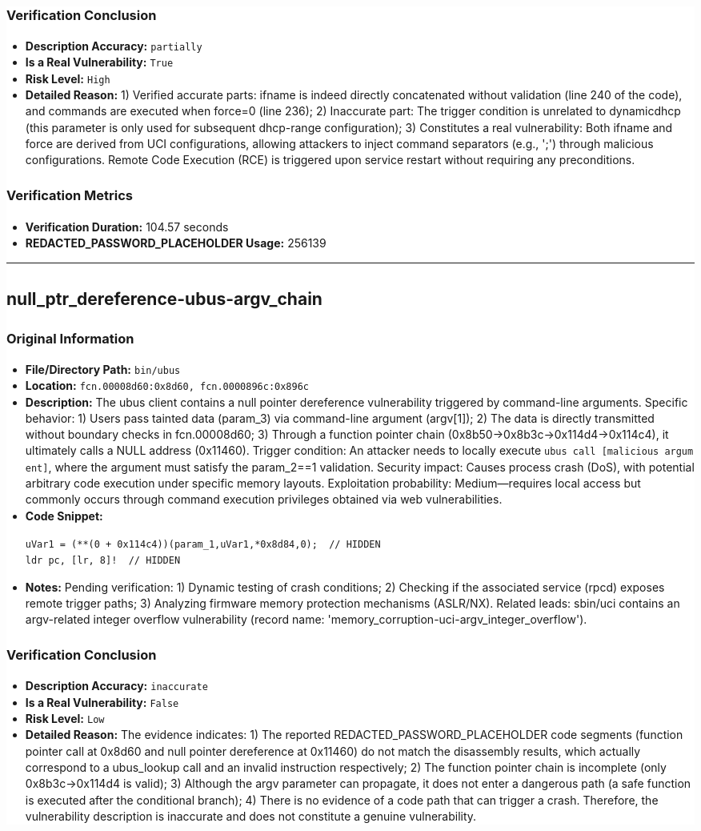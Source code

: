### Verification Conclusion
- **Description Accuracy:** `partially`
- **Is a Real Vulnerability:** `True`
- **Risk Level:** `High`
- **Detailed Reason:** 1) Verified accurate parts: ifname is indeed directly concatenated without validation (line 240 of the code), and commands are executed when force=0 (line 236); 2) Inaccurate part: The trigger condition is unrelated to dynamicdhcp (this parameter is only used for subsequent dhcp-range configuration); 3) Constitutes a real vulnerability: Both ifname and force are derived from UCI configurations, allowing attackers to inject command separators (e.g., ';') through malicious configurations. Remote Code Execution (RCE) is triggered upon service restart without requiring any preconditions.

### Verification Metrics
- **Verification Duration:** 104.57 seconds
- **REDACTED_PASSWORD_PLACEHOLDER Usage:** 256139

---

## null_ptr_dereference-ubus-argv_chain

### Original Information
- **File/Directory Path:** `bin/ubus`
- **Location:** `fcn.00008d60:0x8d60, fcn.0000896c:0x896c`
- **Description:** The ubus client contains a null pointer dereference vulnerability triggered by command-line arguments. Specific behavior: 1) Users pass tainted data (param_3) via command-line argument (argv[1]); 2) The data is directly transmitted without boundary checks in fcn.00008d60; 3) Through a function pointer chain (0x8b50→0x8b3c→0x114d4→0x114c4), it ultimately calls a NULL address (0x11460). Trigger condition: An attacker needs to locally execute `ubus call [malicious argument]`, where the argument must satisfy the param_2==1 validation. Security impact: Causes process crash (DoS), with potential arbitrary code execution under specific memory layouts. Exploitation probability: Medium—requires local access but commonly occurs through command execution privileges obtained via web vulnerabilities.
- **Code Snippet:**
  ```
  uVar1 = (**(0 + 0x114c4))(param_1,uVar1,*0x8d84,0);  // HIDDEN
  ldr pc, [lr, 8]!  // HIDDEN
  ```
- **Notes:** Pending verification: 1) Dynamic testing of crash conditions; 2) Checking if the associated service (rpcd) exposes remote trigger paths; 3) Analyzing firmware memory protection mechanisms (ASLR/NX). Related leads: sbin/uci contains an argv-related integer overflow vulnerability (record name: 'memory_corruption-uci-argv_integer_overflow').

### Verification Conclusion
- **Description Accuracy:** `inaccurate`
- **Is a Real Vulnerability:** `False`
- **Risk Level:** `Low`
- **Detailed Reason:** The evidence indicates: 1) The reported REDACTED_PASSWORD_PLACEHOLDER code segments (function pointer call at 0x8d60 and null pointer dereference at 0x11460) do not match the disassembly results, which actually correspond to a ubus_lookup call and an invalid instruction respectively; 2) The function pointer chain is incomplete (only 0x8b3c→0x114d4 is valid); 3) Although the argv parameter can propagate, it does not enter a dangerous path (a safe function is executed after the conditional branch); 4) There is no evidence of a code path that can trigger a crash. Therefore, the vulnerability description is inaccurate and does not constitute a genuine vulnerability.
